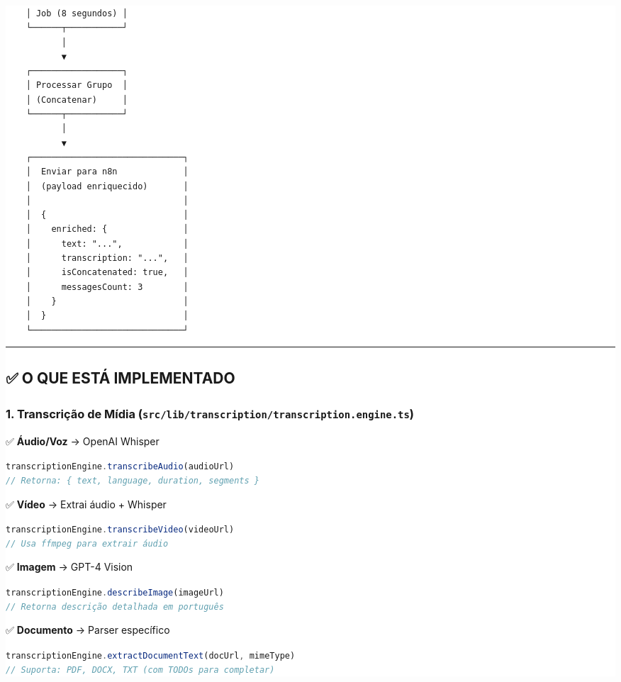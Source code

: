 ```
    │ Job (8 segundos) │
    └──────┬───────────┘
           │
           ▼
    ┌──────────────────┐
    │ Processar Grupo  │
    │ (Concatenar)     │
    └──────┬───────────┘
           │
           ▼
    ┌──────────────────────────────┐
    │  Enviar para n8n             │
    │  (payload enriquecido)       │
    │                              │
    │  {                           │
    │    enriched: {               │
    │      text: "...",            │
    │      transcription: "...",   │
    │      isConcatenated: true,   │
    │      messagesCount: 3        │
    │    }                         │
    │  }                           │
    └──────────────────────────────┘
```

---

## ✅ O QUE ESTÁ IMPLEMENTADO

### 1. **Transcrição de Mídia** (`src/lib/transcription/transcription.engine.ts`)

✅ **Áudio/Voz** → OpenAI Whisper
```typescript
transcriptionEngine.transcribeAudio(audioUrl)
// Retorna: { text, language, duration, segments }
```

✅ **Vídeo** → Extrai áudio + Whisper
```typescript
transcriptionEngine.transcribeVideo(videoUrl)
// Usa ffmpeg para extrair áudio
```

✅ **Imagem** → GPT-4 Vision
```typescript
transcriptionEngine.describeImage(imageUrl)
// Retorna descrição detalhada em português
```

✅ **Documento** → Parser específico
```typescript
transcriptionEngine.extractDocumentText(docUrl, mimeType)
// Suporta: PDF, DOCX, TXT (com TODOs para completar)
```
